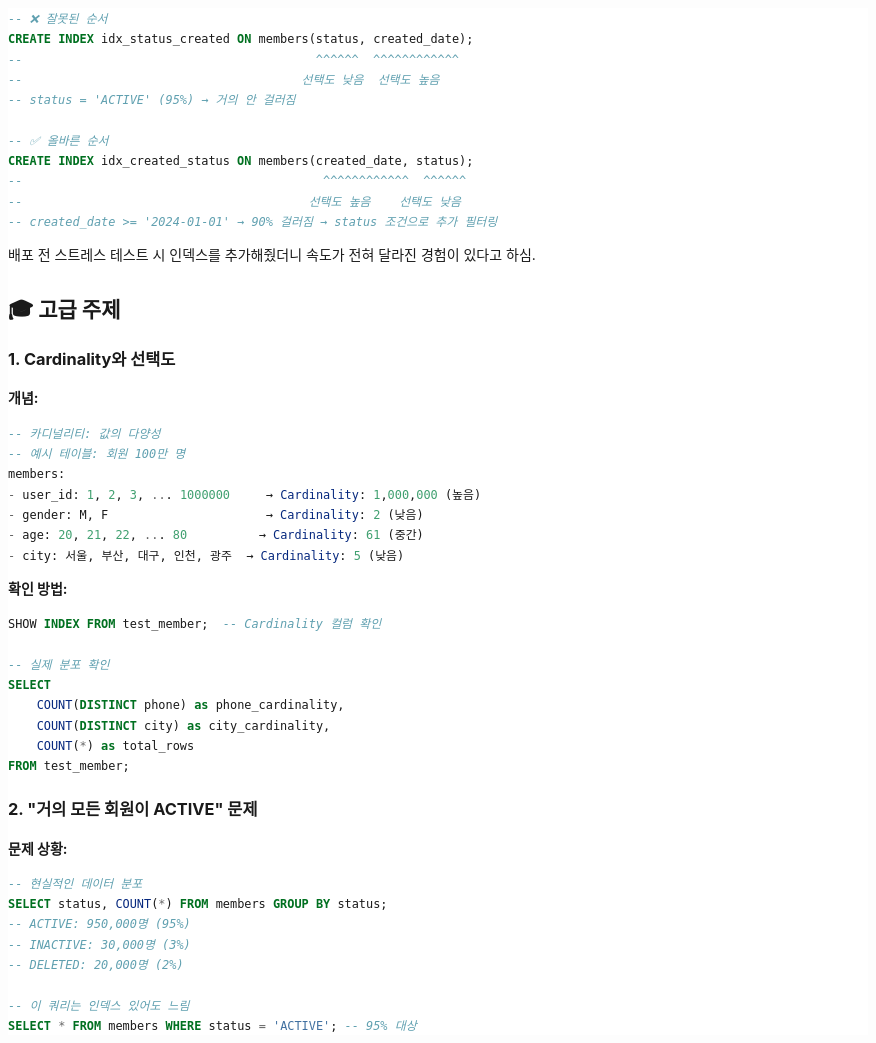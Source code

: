 ```sql
-- ❌ 잘못된 순서
CREATE INDEX idx_status_created ON members(status, created_date);
--                                         ^^^^^^  ^^^^^^^^^^^^
--                                       선택도 낮음  선택도 높음
-- status = 'ACTIVE' (95%) → 거의 안 걸러짐

-- ✅ 올바른 순서
CREATE INDEX idx_created_status ON members(created_date, status);
--                                          ^^^^^^^^^^^^  ^^^^^^
--                                        선택도 높음    선택도 낮음
-- created_date >= '2024-01-01' → 90% 걸러짐 → status 조건으로 추가 필터링
```


배포 전 스트레스 테스트 시 인덱스를 추가해줬더니 속도가 전혀 달라진 경험이 있다고 하심.

## 🎓 **고급 주제**

### **1. Cardinality와 선택도**

**개념:**

```sql
-- 카디널리티: 값의 다양성
-- 예시 테이블: 회원 100만 명
members:
- user_id: 1, 2, 3, ... 1000000     → Cardinality: 1,000,000 (높음)
- gender: M, F                      → Cardinality: 2 (낮음)
- age: 20, 21, 22, ... 80          → Cardinality: 61 (중간)
- city: 서울, 부산, 대구, 인천, 광주  → Cardinality: 5 (낮음)
```

**확인 방법:**

```sql
SHOW INDEX FROM test_member;  -- Cardinality 컬럼 확인

-- 실제 분포 확인
SELECT 
    COUNT(DISTINCT phone) as phone_cardinality,
    COUNT(DISTINCT city) as city_cardinality,
    COUNT(*) as total_rows
FROM test_member;
```

### **2. "거의 모든 회원이 ACTIVE" 문제**

**문제 상황:**

```sql
-- 현실적인 데이터 분포
SELECT status, COUNT(*) FROM members GROUP BY status;
-- ACTIVE: 950,000명 (95%)
-- INACTIVE: 30,000명 (3%) 
-- DELETED: 20,000명 (2%)

-- 이 쿼리는 인덱스 있어도 느림
SELECT * FROM members WHERE status = 'ACTIVE'; -- 95% 대상
```
